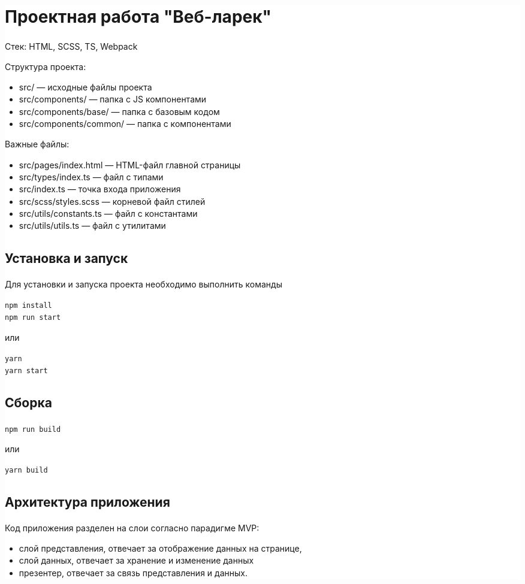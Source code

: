 # Проектная работа "Веб-ларек"

Стек: HTML, SCSS, TS, Webpack

Структура проекта:

- src/ — исходные файлы проекта
- src/components/ — папка с JS компонентами
- src/components/base/ — папка с базовым кодом
- src/components/common/ — папка с компонентами

Важные файлы:

- src/pages/index.html — HTML-файл главной страницы
- src/types/index.ts — файл с типами
- src/index.ts — точка входа приложения
- src/scss/styles.scss — корневой файл стилей
- src/utils/constants.ts — файл с константами
- src/utils/utils.ts — файл с утилитами

## Установка и запуск

Для установки и запуска проекта необходимо выполнить команды

```
npm install
npm run start
```

или

```
yarn
yarn start
```

## Сборка

```
npm run build
```

или

```
yarn build
```

## Архитектура приложения

Код приложения разделен на слои согласно парадигме MVP:

- слой представления, отвечает за отображение данных на странице,
- слой данных, отвечает за хранение и изменение данных
- презентер, отвечает за связь представления и данных.
